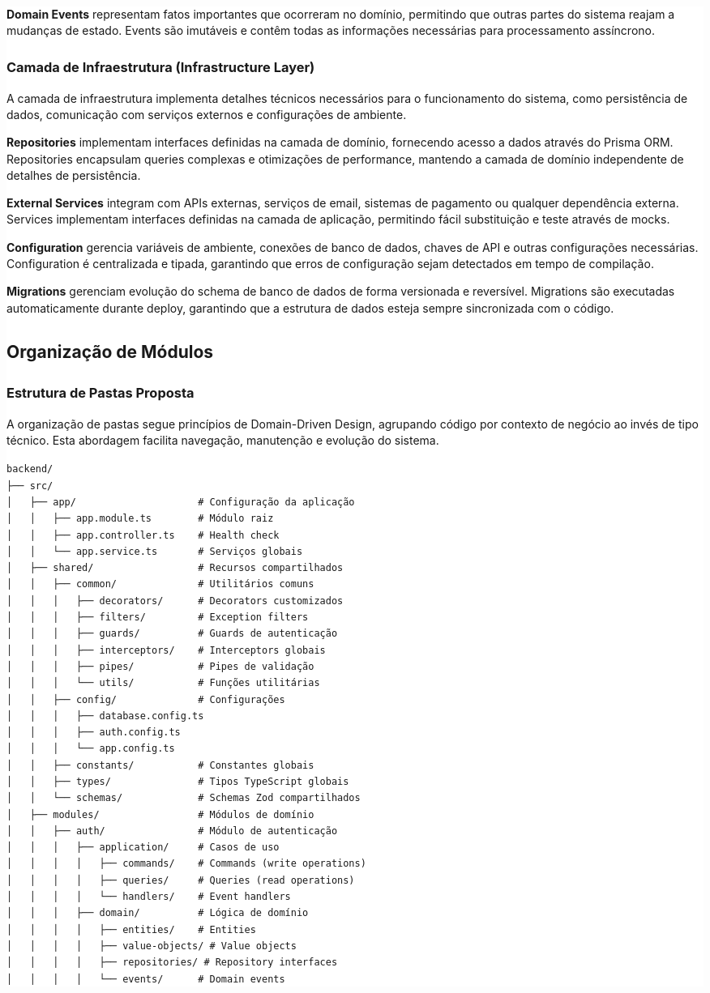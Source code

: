 **Domain Events** representam fatos importantes que ocorreram no domínio, permitindo que outras partes do sistema reajam a mudanças de estado. Events são imutáveis e contêm todas as informações necessárias para processamento assíncrono.

### Camada de Infraestrutura (Infrastructure Layer)

A camada de infraestrutura implementa detalhes técnicos necessários para o funcionamento do sistema, como persistência de dados, comunicação com serviços externos e configurações de ambiente.

**Repositories** implementam interfaces definidas na camada de domínio, fornecendo acesso a dados através do Prisma ORM. Repositories encapsulam queries complexas e otimizações de performance, mantendo a camada de domínio independente de detalhes de persistência.

**External Services** integram com APIs externas, serviços de email, sistemas de pagamento ou qualquer dependência externa. Services implementam interfaces definidas na camada de aplicação, permitindo fácil substituição e teste através de mocks.

**Configuration** gerencia variáveis de ambiente, conexões de banco de dados, chaves de API e outras configurações necessárias. Configuration é centralizada e tipada, garantindo que erros de configuração sejam detectados em tempo de compilação.

**Migrations** gerenciam evolução do schema de banco de dados de forma versionada e reversível. Migrations são executadas automaticamente durante deploy, garantindo que a estrutura de dados esteja sempre sincronizada com o código.

## Organização de Módulos

### Estrutura de Pastas Proposta

A organização de pastas segue princípios de Domain-Driven Design, agrupando código por contexto de negócio ao invés de tipo técnico. Esta abordagem facilita navegação, manutenção e evolução do sistema.

```
backend/
├── src/
│   ├── app/                     # Configuração da aplicação
│   │   ├── app.module.ts        # Módulo raiz
│   │   ├── app.controller.ts    # Health check
│   │   └── app.service.ts       # Serviços globais
│   ├── shared/                  # Recursos compartilhados
│   │   ├── common/              # Utilitários comuns
│   │   │   ├── decorators/      # Decorators customizados
│   │   │   ├── filters/         # Exception filters
│   │   │   ├── guards/          # Guards de autenticação
│   │   │   ├── interceptors/    # Interceptors globais
│   │   │   ├── pipes/           # Pipes de validação
│   │   │   └── utils/           # Funções utilitárias
│   │   ├── config/              # Configurações
│   │   │   ├── database.config.ts
│   │   │   ├── auth.config.ts
│   │   │   └── app.config.ts
│   │   ├── constants/           # Constantes globais
│   │   ├── types/               # Tipos TypeScript globais
│   │   └── schemas/             # Schemas Zod compartilhados
│   ├── modules/                 # Módulos de domínio
│   │   ├── auth/                # Módulo de autenticação
│   │   │   ├── application/     # Casos de uso
│   │   │   │   ├── commands/    # Commands (write operations)
│   │   │   │   ├── queries/     # Queries (read operations)
│   │   │   │   └── handlers/    # Event handlers
│   │   │   ├── domain/          # Lógica de domínio
│   │   │   │   ├── entities/    # Entities
│   │   │   │   ├── value-objects/ # Value objects
│   │   │   │   ├── repositories/ # Repository interfaces
│   │   │   │   └── events/      # Domain events
```